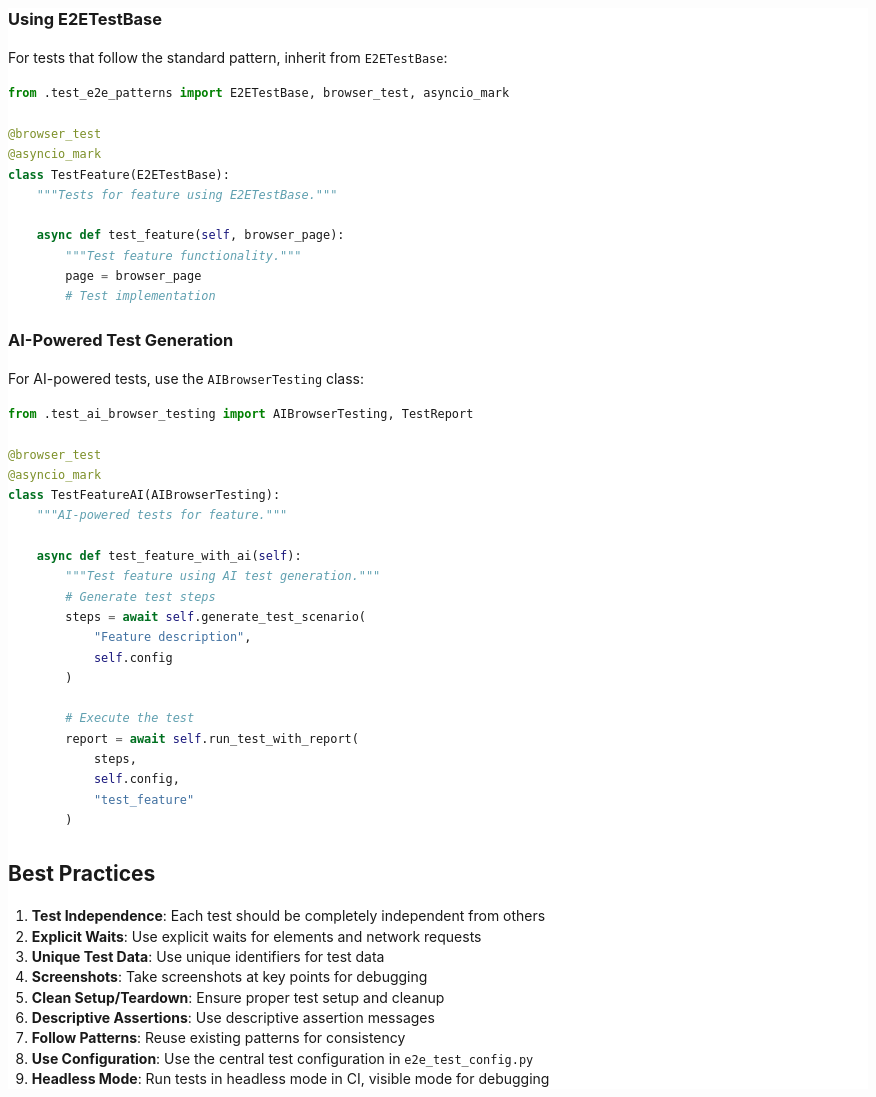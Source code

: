 ### Using E2ETestBase

For tests that follow the standard pattern, inherit from `E2ETestBase`:

```python
from .test_e2e_patterns import E2ETestBase, browser_test, asyncio_mark

@browser_test
@asyncio_mark
class TestFeature(E2ETestBase):
    """Tests for feature using E2ETestBase."""
    
    async def test_feature(self, browser_page):
        """Test feature functionality."""
        page = browser_page
        # Test implementation
```

### AI-Powered Test Generation

For AI-powered tests, use the `AIBrowserTesting` class:

```python
from .test_ai_browser_testing import AIBrowserTesting, TestReport

@browser_test
@asyncio_mark
class TestFeatureAI(AIBrowserTesting):
    """AI-powered tests for feature."""
    
    async def test_feature_with_ai(self):
        """Test feature using AI test generation."""
        # Generate test steps
        steps = await self.generate_test_scenario(
            "Feature description",
            self.config
        )
        
        # Execute the test
        report = await self.run_test_with_report(
            steps,
            self.config,
            "test_feature"
        )
```

## Best Practices

1. **Test Independence**: Each test should be completely independent from others
2. **Explicit Waits**: Use explicit waits for elements and network requests
3. **Unique Test Data**: Use unique identifiers for test data
4. **Screenshots**: Take screenshots at key points for debugging
5. **Clean Setup/Teardown**: Ensure proper test setup and cleanup
6. **Descriptive Assertions**: Use descriptive assertion messages
7. **Follow Patterns**: Reuse existing patterns for consistency
8. **Use Configuration**: Use the central test configuration in `e2e_test_config.py`
9. **Headless Mode**: Run tests in headless mode in CI, visible mode for debugging
